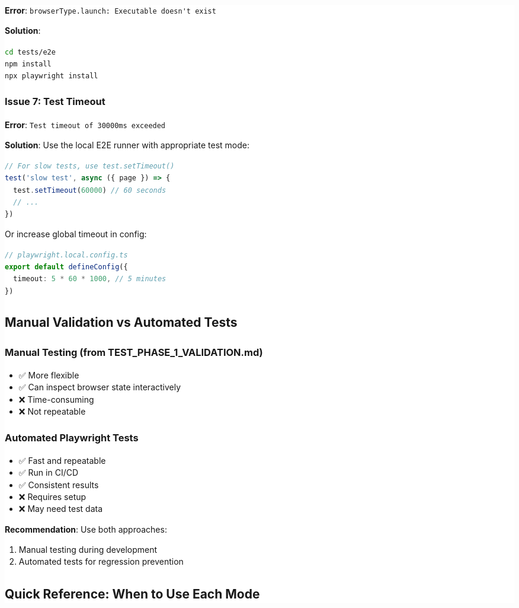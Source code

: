 **Error**: `browserType.launch: Executable doesn't exist`

**Solution**:

```bash
cd tests/e2e
npm install
npx playwright install
```

### Issue 7: Test Timeout

**Error**: `Test timeout of 30000ms exceeded`

**Solution**: Use the local E2E runner with appropriate test mode:

```typescript
// For slow tests, use test.setTimeout()
test('slow test', async ({ page }) => {
  test.setTimeout(60000) // 60 seconds
  // ...
})
```

Or increase global timeout in config:
```typescript
// playwright.local.config.ts
export default defineConfig({
  timeout: 5 * 60 * 1000, // 5 minutes
})
```

## Manual Validation vs Automated Tests

### Manual Testing (from TEST_PHASE_1_VALIDATION.md)

- ✅ More flexible
- ✅ Can inspect browser state interactively
- ❌ Time-consuming
- ❌ Not repeatable

### Automated Playwright Tests

- ✅ Fast and repeatable
- ✅ Run in CI/CD
- ✅ Consistent results
- ❌ Requires setup
- ❌ May need test data

**Recommendation**: Use both approaches:

1. Manual testing during development
2. Automated tests for regression prevention

## Quick Reference: When to Use Each Mode
